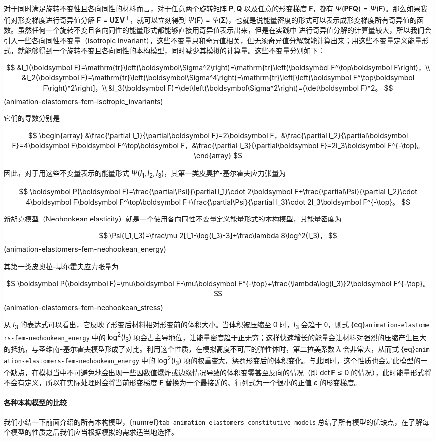 [^fig-animation-elastomers-isotropic_anisotropic_material-ref]: 金属、橡胶、肌肉、木材四幅图片均来自维基百科，网址分别为 https://en.wikipedia.org/wiki/Nut_(hardware)、https://en.wikipedia.org/wiki/Tire、https://zh.wikipedia.org/wiki/%E8%82%B1%E4%BA%8C%E9%A0%AD%E8%82%8C 和 https://zh.wikipedia.org/zh-cn/%E6%9C%A8%E6%9D%90。

对于同时满足旋转不变性且各向同性的材料而言，对于任意两个旋转矩阵 $\boldsymbol P,\boldsymbol Q$ 以及任意的形变梯度 $\boldsymbol F$，都有 $\Psi(\boldsymbol{PFQ})=\Psi(\boldsymbol F)$。那么如果我们对形变梯度进行奇异值分解 $\boldsymbol F=\boldsymbol{U\Sigma}\boldsymbol V^\top$，就可以立刻得到 $\Psi(\boldsymbol F)=\Psi(\boldsymbol\Sigma)$，也就是说能量密度的形式可以表示成形变梯度所有奇异值的函数。虽然任何一个旋转不变且各向同性的能量形式都能够直接用奇异值表示出来，但是在实践中	进行奇异值分解的计算量较大，所以我们会引入一些各向同性不变量（isotropic invariant），这些不变量只和奇异值相关，但无须奇异值分解就能计算出来；用这些不变量定义能量形式，就能够得到一个旋转不变且各向同性的本构模型，同时减少其模拟的计算量。这些不变量分别如下：

$$
&I_1(\boldsymbol F)=\mathrm{tr}\left(\boldsymbol\Sigma^2\right)=\mathrm{tr}\left(\boldsymbol F^\top\boldsymbol F\right)，\\
&I_2(\boldsymbol F)=\mathrm{tr}\left(\boldsymbol\Sigma^4\right)=\mathrm{tr}\left[\left(\boldsymbol F^\top\boldsymbol F\right)^2\right]，\\
&I_3(\boldsymbol F)=\det\left(\boldsymbol\Sigma^2\right)=(\det\boldsymbol F)^2。
$$ (animation-elastomers-fem-isotropic_invariants)

它们的导数分别是

$$
\begin{array}
&\frac{\partial I_1}{\partial\boldsymbol F}=2\boldsymbol F，&\frac{\partial I_2}{\partial\boldsymbol F}=4\boldsymbol F\boldsymbol F^\top\boldsymbol F，&\frac{\partial I_3}{\partial\boldsymbol F}=2I_3\boldsymbol F^{-\top}。
\end{array}
$$

因此，对于用这些不变量表示的能量形式 $\Psi(I_1,I_2,I_3)$，其第一类皮奥拉-基尔霍夫应力张量为

$$
\boldsymbol P(\boldsymbol F)=\frac{\partial\Psi}{\partial I_1}\cdot 2\boldsymbol F+\frac{\partial\Psi}{\partial I_2}\cdot 4\boldsymbol F\boldsymbol F^\top\boldsymbol F+\frac{\partial\Psi}{\partial I_3}\cdot 2I_3\boldsymbol F^{-\top}。
$$

新胡克模型（Neohookean elasticity）就是一个使用各向同性不变量定义能量形式的本构模型，其能量密度为

$$
\Psi(I_1,I_3)=\frac\mu 2[I_1-\log(I_3)-3]+\frac\lambda 8\log^2(I_3)，
$$ (animation-elastomers-fem-neohookean_energy)

其第一类皮奥拉-基尔霍夫应力张量为

$$
\boldsymbol P(\boldsymbol F)=\mu\boldsymbol F-\mu\boldsymbol F^{-\top}+\frac{\lambda\log(I_3)}2\boldsymbol F^{-\top}。
$$ (animation-elastomers-fem-neohookean_stress)

从 $I_3$ 的表达式可以看出，它反映了形变后材料相对形变前的体积大小。当体积被压缩至 $0$ 时，$I_3$ 会趋于 $0$，则式 {eq}`animation-elastomers-fem-neohookean_energy` 中的 $\log^2(I_3)$ 项会占主导地位，让能量密度趋于正无穷；这样快速增长的能量会让材料对强烈的压缩产生巨大的抵抗，与圣维南-基尔霍夫模型形成了对比。利用这个性质，在模拟高度不可压的弹性体时，第二拉美系数 $\lambda$ 会非常大，从而式 {eq}`animation-elastomers-fem-neohookean_energy` 中的 $\log^2(I_3)$ 项的权重变大，惩罚形变后的体积变化。与此同时，这个性质也会是此模型的一个缺点，在模拟当中不可避免地会出现一些因数值爆炸或边缘情况导致的体积变零甚至反向的情况（即 $\det\boldsymbol F\le 0$ 的情况），此时能量形式将不会有定义，所以在实际处理时会将当前形变梯度 $\boldsymbol F$ 替换为一个最接近的、行列式为一个很小的正值 $\varepsilon$ 的形变梯度。

#### 各种本构模型的比较

我们小结一下前面介绍的所有本构模型，{numref}`tab-animation-elastomers-constitutive_models` 总结了所有模型的优缺点，在了解每个模型的性质之后我们应当根据模拟的需求适当地选择。
